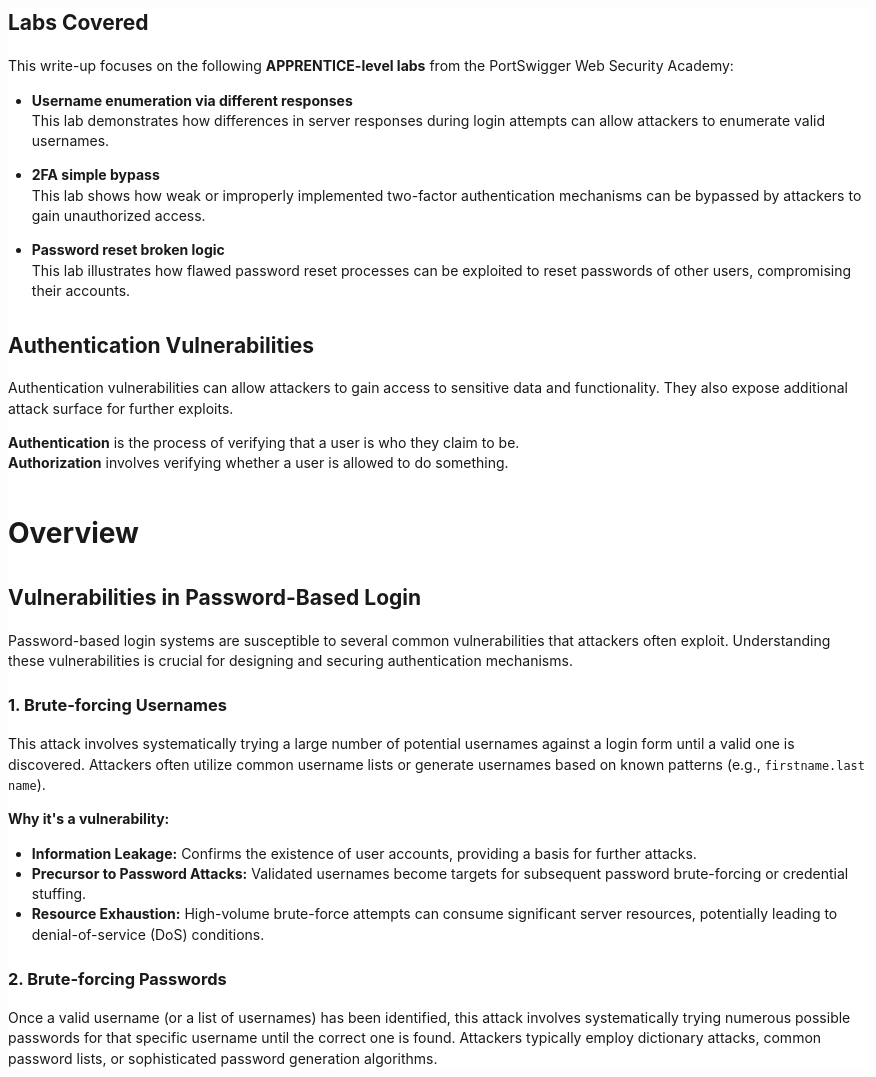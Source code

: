 ## Labs Covered

This write-up focuses on the following **APPRENTICE-level labs** from the PortSwigger Web Security Academy:

- **Username enumeration via different responses**  
  This lab demonstrates how differences in server responses during login attempts can allow attackers to enumerate valid usernames.

- **2FA simple bypass**  
  This lab shows how weak or improperly implemented two-factor authentication mechanisms can be bypassed by attackers to gain unauthorized access.

- **Password reset broken logic**  
  This lab illustrates how flawed password reset processes can be exploited to reset passwords of other users, compromising their accounts.

## Authentication Vulnerabilities

Authentication vulnerabilities can allow attackers to gain access to sensitive data and functionality. They also expose additional attack surface for further exploits.

**Authentication** is the process of verifying that a user is who they claim to be.  
**Authorization** involves verifying whether a user is allowed to do something.

# Overview

## Vulnerabilities in Password-Based Login

Password-based login systems are susceptible to several common vulnerabilities that attackers often exploit. Understanding these vulnerabilities is crucial for designing and securing authentication mechanisms.

### 1. Brute-forcing Usernames

This attack involves systematically trying a large number of potential usernames against a login form until a valid one is discovered. Attackers often utilize common username lists or generate usernames based on known patterns (e.g., `firstname.lastname`).

**Why it's a vulnerability:**
* **Information Leakage:** Confirms the existence of user accounts, providing a basis for further attacks.
* **Precursor to Password Attacks:** Validated usernames become targets for subsequent password brute-forcing or credential stuffing.
* **Resource Exhaustion:** High-volume brute-force attempts can consume significant server resources, potentially leading to denial-of-service (DoS) conditions.

### 2. Brute-forcing Passwords

Once a valid username (or a list of usernames) has been identified, this attack involves systematically trying numerous possible passwords for that specific username until the correct one is found. Attackers typically employ dictionary attacks, common password lists, or sophisticated password generation algorithms.
